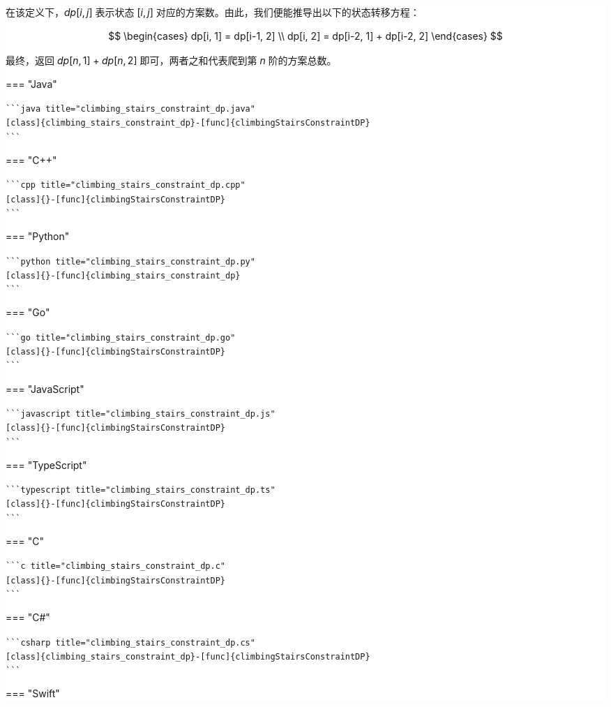在该定义下，$dp[i, j]$ 表示状态 $[i, j]$ 对应的方案数。由此，我们便能推导出以下的状态转移方程：

$$
\begin{cases}
dp[i, 1] = dp[i-1, 2] \\
dp[i, 2] = dp[i-2, 1] + dp[i-2, 2]
\end{cases}
$$

最终，返回 $dp[n, 1] + dp[n, 2]$ 即可，两者之和代表爬到第 $n$ 阶的方案总数。

=== "Java"

    ```java title="climbing_stairs_constraint_dp.java"
    [class]{climbing_stairs_constraint_dp}-[func]{climbingStairsConstraintDP}
    ```

=== "C++"

    ```cpp title="climbing_stairs_constraint_dp.cpp"
    [class]{}-[func]{climbingStairsConstraintDP}
    ```

=== "Python"

    ```python title="climbing_stairs_constraint_dp.py"
    [class]{}-[func]{climbing_stairs_constraint_dp}
    ```

=== "Go"

    ```go title="climbing_stairs_constraint_dp.go"
    [class]{}-[func]{climbingStairsConstraintDP}
    ```

=== "JavaScript"

    ```javascript title="climbing_stairs_constraint_dp.js"
    [class]{}-[func]{climbingStairsConstraintDP}
    ```

=== "TypeScript"

    ```typescript title="climbing_stairs_constraint_dp.ts"
    [class]{}-[func]{climbingStairsConstraintDP}
    ```

=== "C"

    ```c title="climbing_stairs_constraint_dp.c"
    [class]{}-[func]{climbingStairsConstraintDP}
    ```

=== "C#"

    ```csharp title="climbing_stairs_constraint_dp.cs"
    [class]{climbing_stairs_constraint_dp}-[func]{climbingStairsConstraintDP}
    ```

=== "Swift"

